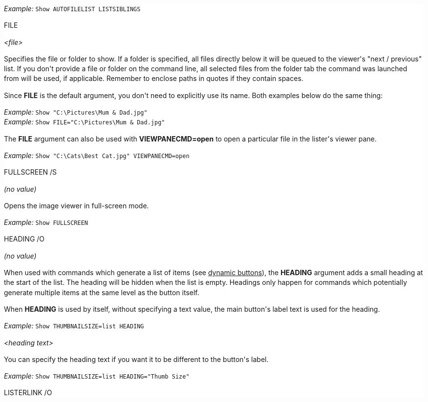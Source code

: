 *Example:* `Show AUTOFILELIST LISTSIBLINGS`
</td></tr><tr><td>
FILE</td><td>
</td><td>

*\<file\>*</td><td>

Specifies the file or folder to show. If a folder is specified, all files directly below it will be queued to the viewer's "next / previous" list. If you don't provide a file or folder on the command line, all selected files from the folder tab the command was launched from will be used, if applicable. Remember to enclose paths in quotes if they contain spaces.

Since **FILE** is the default argument, you don't need to explicitly use its name. Both examples below do the same thing:

*Example:* `Show "C:\Pictures\Mum & Dad.jpg"`  
*Example:* `Show FILE="C:\Pictures\Mum & Dad.jpg"`

The **FILE** argument can also be used with **VIEWPANECMD=open** to open a particular file in the lister's viewer pane.

*Example:* `Show "C:\Cats\Best Cat.jpg" VIEWPANECMD=open`
</td></tr><tr><td>
FULLSCREEN</td><td>
/S</td><td>

*(no value)*</td><td>

Opens the image viewer in full-screen mode.

*Example:* `Show FULLSCREEN`
</td></tr><tr><td>
HEADING</td><td>
/O</td><td>

*(no value)*</td><td>

When used with commands which generate a list of items (see [dynamic buttons](/Manual/customize/creating_your_own_buttons/editing_the_toolbar/dynamic_buttons/README.md)), the **HEADING** argument adds a small heading at the start of the list. The heading will be hidden when the list is empty. Headings only happen for commands which potentially generate multiple items at the same level as the button itself.

When **HEADING** is used by itself, without specifying a text value, the main button's label text is used for the heading.

*Example:* `Show THUMBNAILSIZE=list HEADING`
</td></tr><tr><td>
</td><td>
</td><td>

*\<heading text\>*</td><td>

You can specify the heading text if you want it to be different to the button's label.

*Example:* `Show THUMBNAILSIZE=list HEADING="Thumb Size"`
</td></tr><tr><td>
LISTERLINK</td><td>
/O</td><td>
